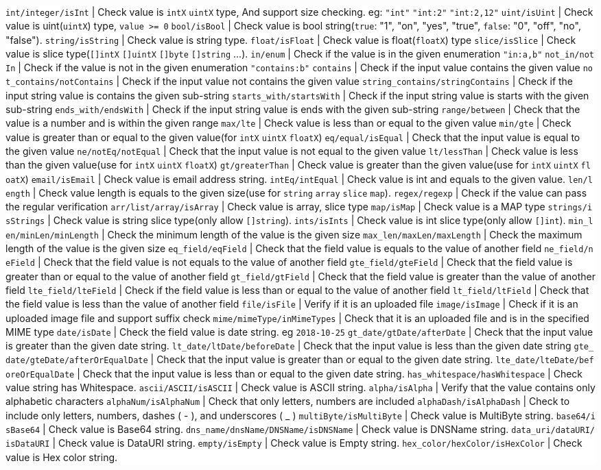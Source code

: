 `int/integer/isInt`  | Check value is `intX` `uintX` type, And support size checking. eg: `"int"` `"int:2"` `"int:2,12"`
`uint/isUint`  |  Check value is uint(`uintX`) type, `value >= 0`
`bool/isBool`  |  Check value is bool string(`true`: "1", "on", "yes", "true", `false`: "0", "off", "no", "false").
`string/isString`  |  Check value is string type.
`float/isFloat`  |  Check value is float(`floatX`) type
`slice/isSlice`  |  Check value is slice type(`[]intX` `[]uintX` `[]byte` `[]string` ...).
`in/enum`  |  Check if the value is in the given enumeration `"in:a,b"`
`not_in/notIn`  |  Check if the value is not in the given enumeration `"contains:b"`
`contains`  |  Check if the input value contains the given value
`not_contains/notContains`  |  Check if the input value not contains the given value
`string_contains/stringContains`  |  Check if the input string value is contains the given sub-string
`starts_with/startsWith`  |  Check if the input string value is starts with the given sub-string
`ends_with/endsWith`  |  Check if the input string value is ends with the given sub-string
`range/between`  |  Check that the value is a number and is within the given range
`max/lte`  |  Check value is less than or equal to the given value
`min/gte`  |  Check value is greater than or equal to the given value(for `intX` `uintX` `floatX`)
`eq/equal/isEqual`  |  Check that the input value is equal to the given value
`ne/notEq/notEqual`  |  Check that the input value is not equal to the given value
`lt/lessThan`  |  Check value is less than the given value(use for `intX` `uintX` `floatX`)
`gt/greaterThan`  |  Check value is greater than the given value(use for `intX` `uintX` `floatX`)
`email/isEmail`  |   Check value is email address string.
`intEq/intEqual`  |  Check value is int and equals to the given value.
`len/length`  |  Check value length is equals to the given size(use for `string` `array` `slice` `map`).
`regex/regexp`  |  Check if the value can pass the regular verification
`arr/list/array/isArray`  |   Check value is array, slice type
`map/isMap`  |  Check value is a MAP type
`strings/isStrings`  |  Check value is string slice type(only allow `[]string`).
`ints/isInts`  |  Check value is int slice type(only allow `[]int`).
`min_len/minLen/minLength`  |  Check the minimum length of the value is the given size
`max_len/maxLen/maxLength`  |  Check the maximum length of the value is the given size
`eq_field/eqField`  |  Check that the field value is equals to the value of another field
`ne_field/neField`  |  Check that the field value is not equals to the value of another field
`gte_field/gteField`  |  Check that the field value is greater than or equal to the value of another field
`gt_field/gtField`  |  Check that the field value is greater than the value of another field
`lte_field/lteField`  |  Check if the field value is less than or equal to the value of another field
`lt_field/ltField`  |  Check that the field value is less than the value of another field
`file/isFile`  |  Verify if it is an uploaded file
`image/isImage`  |  Check if it is an uploaded image file and support suffix check
`mime/mimeType/inMimeTypes`  |  Check that it is an uploaded file and is in the specified MIME type
`date/isDate` | Check the field value is date string. eg `2018-10-25`
`gt_date/gtDate/afterDate` | Check that the input value is greater than the given date string.
`lt_date/ltDate/beforeDate` | Check that the input value is less than the given date string
`gte_date/gteDate/afterOrEqualDate` | Check that the input value is greater than or equal to the given date string.
`lte_date/lteDate/beforeOrEqualDate` | Check that the input value is less than or equal to the given date string.
`has_whitespace/hasWhitespace` | Check value string has Whitespace.
`ascii/ASCII/isASCII` | Check value is ASCII string.
`alpha/isAlpha` | Verify that the value contains only alphabetic characters
`alphaNum/isAlphaNum` | Check that only letters, numbers are included
`alphaDash/isAlphaDash` | Check to include only letters, numbers, dashes ( - ), and underscores ( _ )
`multiByte/isMultiByte` | Check value is MultiByte string.
`base64/isBase64` | Check value is Base64 string.
`dns_name/dnsName/DNSName/isDNSName` | Check value is DNSName string.
`data_uri/dataURI/isDataURI` | Check value is DataURI string.
`empty/isEmpty` | Check value is Empty string.
`hex_color/hexColor/isHexColor` | Check value is Hex color string.
